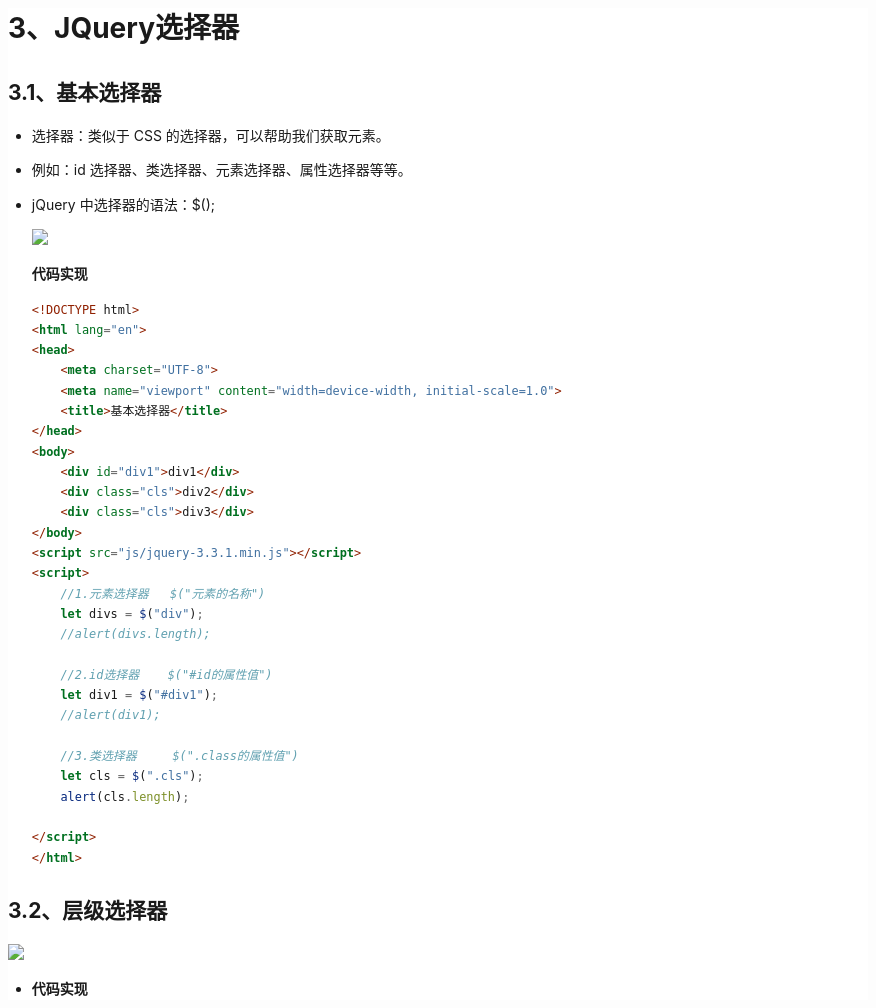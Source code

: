 # 3、JQuery选择器

## 3.1、基本选择器

- 选择器：类似于 CSS 的选择器，可以帮助我们获取元素。

- 例如：id 选择器、类选择器、元素选择器、属性选择器等等。

- jQuery 中选择器的语法：$();

  

  ![](https://pic-1313413291.cos.ap-nanjing.myqcloud.com/%E5%9F%BA%E6%9C%AC%E9%80%89%E6%8B%A9%E5%99%A8.png)

  **代码实现**

  ```html
  <!DOCTYPE html>
  <html lang="en">
  <head>
      <meta charset="UTF-8">
      <meta name="viewport" content="width=device-width, initial-scale=1.0">
      <title>基本选择器</title>
  </head>
  <body>
      <div id="div1">div1</div>
      <div class="cls">div2</div>
      <div class="cls">div3</div>
  </body>
  <script src="js/jquery-3.3.1.min.js"></script>
  <script>
      //1.元素选择器   $("元素的名称")
      let divs = $("div");
      //alert(divs.length);
  
      //2.id选择器    $("#id的属性值")
      let div1 = $("#div1");
      //alert(div1);
  
      //3.类选择器     $(".class的属性值")
      let cls = $(".cls");
      alert(cls.length);
  
  </script>
  </html>
  ```

## 3.2、层级选择器

![](https://pic-1313413291.cos.ap-nanjing.myqcloud.com/%E5%B1%82%E7%BA%A7%E9%80%89%E6%8B%A9%E5%99%A8.png)

- **代码实现**
